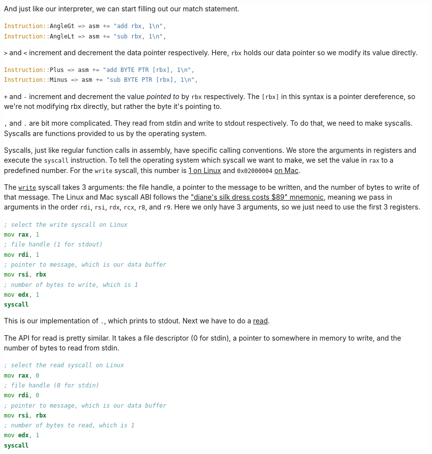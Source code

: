 And just like our interpreter, we can start filling out our match statement.

```rust
Instruction::AngleGt => asm += "add rbx, 1\n",
Instruction::AngleLt => asm += "sub rbx, 1\n",
```

`>` and `<` increment and decrement the data pointer respectively. Here, `rbx` holds our data pointer so we modify its value directly.

```rust
Instruction::Plus => asm += "add BYTE PTR [rbx], 1\n",
Instruction::Minus => asm += "sub BYTE PTR [rbx], 1\n",
```

`+` and `-` increment and decrement the value _pointed to_ by `rbx` respectively. The `[rbx]` in this syntax is a pointer dereference, so we're not modifying rbx directly, but rather the byte it's pointing to.

`,` and `.` are bit more complicated. They read from stdin and write to stdout respectively. To do that, we need to make syscalls. Syscalls are functions provided to us by the operating system. 

Syscalls, just like regular function calls in assembly, have specific calling conventions. We store the arguments in registers and execute the `syscall` instruction. To tell the operating system which syscall we want to make, we set the value in `rax` to a predefined number. For the `write` syscall, this number is [1 on Linux](https://blog.rchapman.org/posts/Linux_System_Call_Table_for_x86_64/) and `0x02000004` [on Mac](https://opensource.apple.com/source/xnu/xnu-1504.3.12/bsd/kern/syscalls.master). 

The [`write`](https://en.wikipedia.org/wiki/Write_(system_call)) syscall takes 3 arguments: the file handle, a pointer to the message to be written, and the number of bytes to write of that message. The Linux and Mac syscall ABI follows the ["diane's silk dress costs $89" mnemonic](https://csappbook.blogspot.com/2015/08/dianes-silk-dress-costs-89.html), meaning we pass in arguments in the order `rdi`, `rsi`, `rdx`, `rcx`, `r8`, and `r9`. Here we only have 3 arguments, so we just need to use the first 3 registers.

```asm
; select the write syscall on Linux
mov rax, 1
; file handle (1 for stdout)
mov rdi, 1
; pointer to message, which is our data buffer
mov rsi, rbx
; number of bytes to write, which is 1
mov edx, 1
syscall
```

This is our implementation of `.`, which prints to stdout. Next we have to do a [read](https://en.wikipedia.org/wiki/Read_(system_call)).

The API for read is pretty similar. It takes a file descriptor (0 for stdin), a pointer to somewhere in memory to write, and the number of bytes to read from stdin.

```asm
; select the read syscall on Linux
mov rax, 0
; file handle (0 for stdin)
mov rdi, 0
; pointer to message, which is our data buffer
mov rsi, rbx
; number of bytes to read, which is 1
mov edx, 1
syscall
```


[^1]: the code linked only finds the primes up to 30, but can be easily modified to find up to 255